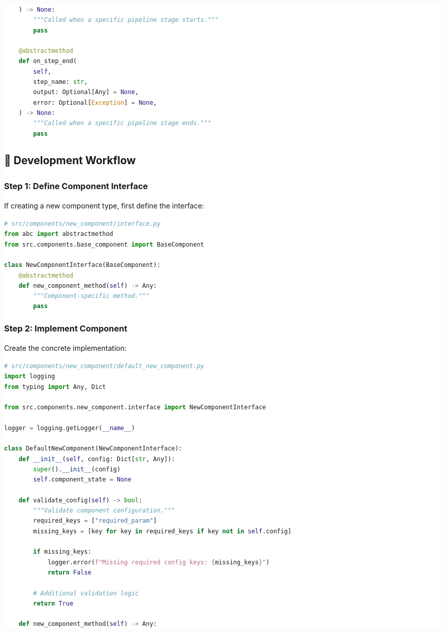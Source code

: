 ```python
    ) -> None:
        """Called when a specific pipeline stage starts."""
        pass

    @abstractmethod
    def on_step_end(
        self,
        step_name: str,
        output: Optional[Any] = None,
        error: Optional[Exception] = None,
    ) -> None:
        """Called when a specific pipeline stage ends."""
        pass
```

## 🔧 Development Workflow

### Step 1: Define Component Interface

If creating a new component type, first define the interface:

```python
# src/components/new_component/interface.py
from abc import abstractmethod
from src.components.base_component import BaseComponent

class NewComponentInterface(BaseComponent):
    @abstractmethod
    def new_component_method(self) -> Any:
        """Component-specific method."""
        pass
```

### Step 2: Implement Component

Create the concrete implementation:

```python
# src/components/new_component/default_new_component.py
import logging
from typing import Any, Dict

from src.components.new_component.interface import NewComponentInterface

logger = logging.getLogger(__name__)

class DefaultNewComponent(NewComponentInterface):
    def __init__(self, config: Dict[str, Any]):
        super().__init__(config)
        self.component_state = None
    
    def validate_config(self) -> bool:
        """Validate component configuration."""
        required_keys = ["required_param"]
        missing_keys = [key for key in required_keys if key not in self.config]
        
        if missing_keys:
            logger.error(f"Missing required config keys: {missing_keys}")
            return False
        
        # Additional validation logic
        return True
    
    def new_component_method(self) -> Any:
```